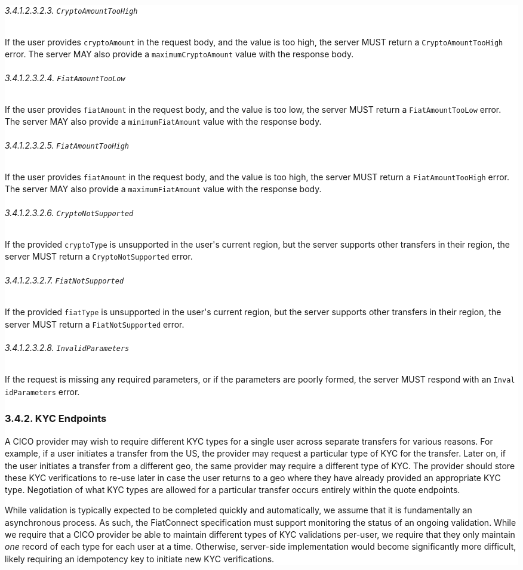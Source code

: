 ###### 3.4.1.2.3.2.3. `CryptoAmountTooHigh`

If the user provides `cryptoAmount` in the request body, and the value is too high, the server MUST return a `CryptoAmountTooHigh` error. The
server MAY also provide a `maximumCryptoAmount` value with the response body.

###### 3.4.1.2.3.2.4. `FiatAmountTooLow`

If the user provides `fiatAmount` in the request body, and the value is too low, the server MUST return a `FiatAmountTooLow` error. The
server MAY also provide a `minimumFiatAmount` value with the response body.

###### 3.4.1.2.3.2.5. `FiatAmountTooHigh`

If the user provides `fiatAmount` in the request body, and the value is too high, the server MUST return a `FiatAmountTooHigh` error. The
server MAY also provide a `maximumFiatAmount` value with the response body.

###### 3.4.1.2.3.2.6. `CryptoNotSupported`

If the provided `cryptoType` is unsupported in the user's current region, but the server supports other transfers in their region,
the server MUST return a `CryptoNotSupported` error.

###### 3.4.1.2.3.2.7. `FiatNotSupported`

If the provided `fiatType` is unsupported in the user's current region, but the server supports other transfers in their region,
the server MUST return a `FiatNotSupported` error.

###### 3.4.1.2.3.2.8. `InvalidParameters`

If the request is missing any required parameters, or if the parameters are poorly formed, the server MUST respond
with an `InvalidParameters` error.

### 3.4.2. KYC Endpoints

A CICO provider may wish to require different KYC types for a single user across separate transfers for various reasons. For example, if
a user initiates a transfer from the US, the provider may request a particular type of KYC for the transfer. Later on, if the user initiates
a transfer from a different geo, the same provider may require a different type of KYC. The provider should store these KYC verifications to re-use
later in case the user returns to a geo where they have already provided an appropriate KYC type. Negotiation of what KYC types are allowed for
a particular transfer occurs entirely within the quote endpoints.

While validation is typically expected to be completed quickly and automatically, we assume that it is fundamentally an asynchronous process. As such,
the FiatConnect specification must support monitoring the status of an ongoing validation. While we require that a CICO provider be able to maintain
different types of KYC validations per-user, we require that they only maintain *one* record of each type for each user at a time. Otherwise, server-side
implementation would become significantly more difficult, likely requiring an idempotency key to initiate new KYC verifications.
